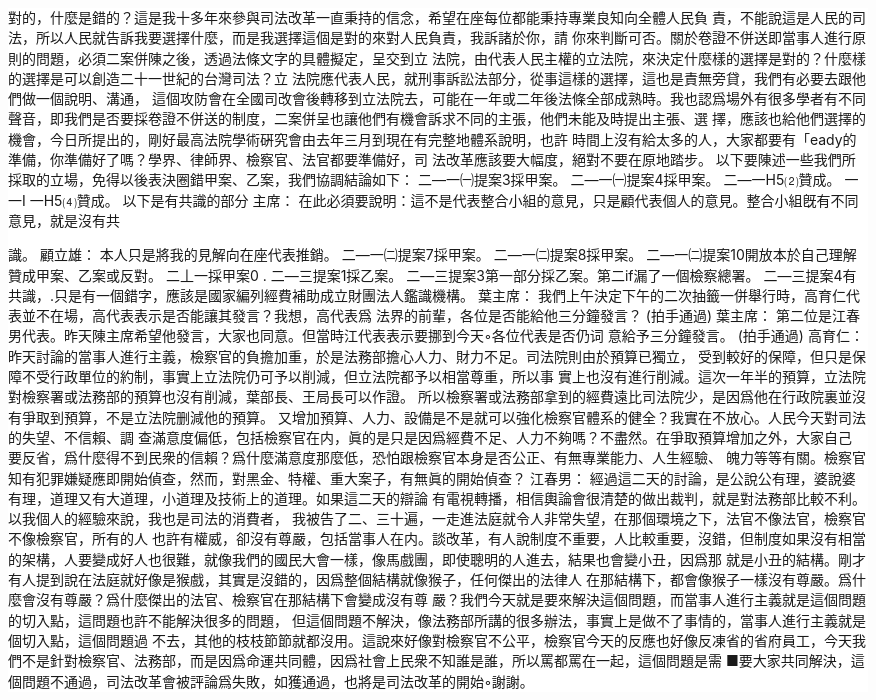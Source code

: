 對的，什麼是錯的？這是我十多年來參與司法改革一直秉持的信念，希望在座每位都能秉持專業良知向全體人民負
責，不能說這是人民的司法，所以人民就告訴我要選擇什麼，而是我選擇這個是對的來對人民負責，我訴諸於你，請
你來判斷可否。關於卷證不併送即當事人進行原則的問題，必須二案併陳之後，透過法條文字的具體擬定，呈交到立
法院，由代表人民主權的立法院，來決定什麼樣的選擇是對的？什麼樣的選擇是可以創造二十一世紀的台灣司法？立
法院應代表人民，就刑事訴訟法部分，從事這樣的選擇，這也是責無旁貸，我們有必要去跟他們做一個說明、溝通，
這個攻防會在全國司改會後轉移到立法院去，可能在一年或二年後法條全部成熟時。我也認爲場外有很多學者有不同
聲音，即我們是否要採卷證不併送的制度，二案併呈也讓他們有機會訴求不同的主張，他們未能及時提出主張、選
擇，應該也給他們選擇的機會，今日所提出的，剛好最高法院學術硏究會由去年三月到現在有完整地體系說明，也許
時間上沒有給太多的人，大家都要有「eady的準備，你準備好了嗎？學界、律師界、檢察官、法官都要準備好，司
法改革應該要大幅度，絕對不要在原地踏步。
以下要陳述一些我們所採取的立場，免得以後表決圈錯甲案、乙案，我們協調結論如下：
二—一㈠提案3採甲案。
二—一㈠提案4採甲案。
二—一H5⑵贊成。
一 一I 一H5⑷贊成。
以下是有共識的部分
主席：
在此必須要說明：這不是代表整合小組的意見，只是顧代表個人的意見。整合小組旣有不同意見，就是沒有共


識。
顧立雄：
本人只是將我的見解向在座代表推銷。
二—一㈡提案7採甲案。
二—一㈡提案8採甲案。
二—一㈡提案10開放本於自己理解贊成甲案、乙案或反對。
二丄一採甲案0 .
二—三提案1採乙案。
二—三提案3第一部分採乙案。第二if漏了一個檢察總署。
二—三提案4有共識，.只是有一個錯字，應該是國家編列經費補助成立財團法人鑑識機構。
葉主席：
我們上午決定下午的二次抽籤一併舉行時，高育仁代表並不在場，高代表表示是否能讓其發言？我想，高代表爲
法界的前輩，各位是否能給他三分鐘發言？
(拍手通過)
葉主席：
第二位是江春男代表。昨天陳主席希望他發言，大家也同意。但當時江代表表示要挪到今天◦各位代表是否仍词
意給予三分鐘發言。
(拍手通過)
高育仁：
昨天討論的當事人進行主義，檢察官的負擔加重，於是法務部擔心人力、財力不足。司法院則由於預算已獨立，
受到較好的保障，但只是保障不受行政單位的約制，事實上立法院仍可予以削減，但立法院都予以相當尊重，所以事
實上也沒有進行削減。這次一年半的預算，立法院對檢察署或法務部的預算也沒有削減，葉部長、王局長可以作證。
所以檢察署或法務部拿到的經費遠比司法院少，是因爲他在行政院裏並沒有爭取到預算，不是立法院删減他的預算。
又增加預算、人力、設備是不是就可以強化檢察官體系的健全？我實在不放心。人民今天對司法的失望、不信賴、調
查滿意度偏低，包括檢察官在内，眞的是只是因爲經費不足、人力不夠嗎？不盡然。在爭取預算增加之外，大家自己
要反省，爲什麼得不到民衆的信賴？爲什麼滿意度那麼低，恐怕跟檢察官本身是否公正、有無專業能力、人生經驗、
魄力等等有關。檢察官知有犯罪嫌疑應即開始偵查，然而，對黑金、特權、重大案子，有無眞的開始偵查？
江春男：
經過這二天的討論，是公說公有理，婆說婆有理，道理又有大道理，小道理及技術上的道理。如果這二天的辯論
有電視轉播，相信輿論會很清楚的做出裁判，就是對法務部比較不利。以我個人的經驗來說，我也是司法的消費者，
我被告了二、三十遍，一走進法庭就令人非常失望，在那個環境之下，法官不像法官，檢察官不像檢察官，所有的人
也許有權威，卻沒有尊嚴，包括當事人在内。談改革，有人說制度不重要，人比較重要，沒錯，但制度如果沒有相當
的架構，人要變成好人也很難，就像我們的國民大會一樣，像馬戲團，即使聰明的人進去，結果也會變小丑，因爲那
就是小丑的結構。剛才有人提到說在法庭就好像是猴戲，其實是沒錯的，因爲整個結構就像猴子，任何傑出的法律人
在那結構下，都會像猴子一樣沒有尊嚴。爲什麼會沒有尊嚴？爲什麼傑出的法官、檢察官在那結構下會變成沒有尊
嚴？我們今天就是要來解決這個問題，而當事人進行主義就是這個問題的切入點，這問題也許不能解決很多的問題，
但這個問題不解決，像法務部所講的很多辦法，事實上是做不了事情的，當事人進行主義就是個切入點，這個問題過
不去，其他的枝枝節節就都沒用。這說來好像對檢察官不公平，檢察官今天的反應也好像反凍省的省府員工，今天我
們不是針對檢察官、法務部，而是因爲命運共同體，因爲社會上民衆不知誰是誰，所以罵都罵在一起，這個問題是需
■要大家共同解決，這個問題不通過，司法改革會被評論爲失敗，如獲通過，也將是司法改革的開始◦謝謝。
